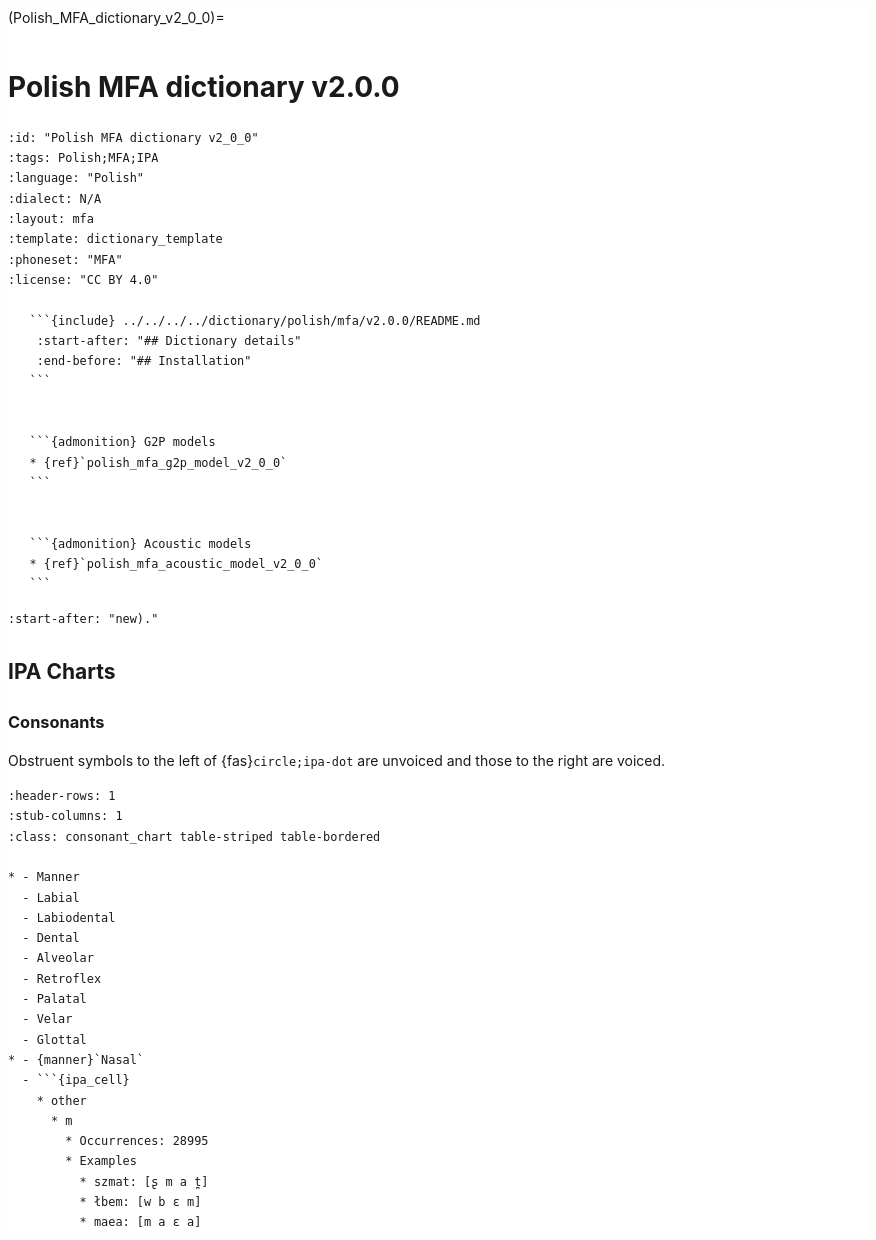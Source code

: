 
(Polish_MFA_dictionary_v2_0_0)=
# Polish MFA dictionary v2.0.0

``````{dictionary} Polish MFA dictionary v2.0.0
:id: "Polish MFA dictionary v2_0_0"
:tags: Polish;MFA;IPA
:language: "Polish"
:dialect: N/A
:layout: mfa
:template: dictionary_template
:phoneset: "MFA"
:license: "CC BY 4.0"

   ```{include} ../../../../dictionary/polish/mfa/v2.0.0/README.md
    :start-after: "## Dictionary details"
    :end-before: "## Installation"
   ```


   ```{admonition} G2P models
   * {ref}`polish_mfa_g2p_model_v2_0_0`
   ```


   ```{admonition} Acoustic models
   * {ref}`polish_mfa_acoustic_model_v2_0_0`
   ```

``````

```{include} ../../../../dictionary/polish/mfa/v2.0.0/README.md
:start-after: "new)."
```

## IPA Charts

### Consonants

Obstruent symbols to the left of {fas}`circle;ipa-dot` are unvoiced and those to the right are voiced.

``````{list-table}
:header-rows: 1
:stub-columns: 1
:class: consonant_chart table-striped table-bordered

* - Manner
  - Labial
  - Labiodental
  - Dental
  - Alveolar
  - Retroflex
  - Palatal
  - Velar
  - Glottal
* - {manner}`Nasal`
  - ```{ipa_cell}
    * other
      * m
        * Occurrences: 28995
        * Examples
          * szmat: [ʂ m a t̪]
          * łbem: [w b ɛ m]
          * maea: [m a ɛ a]
``````